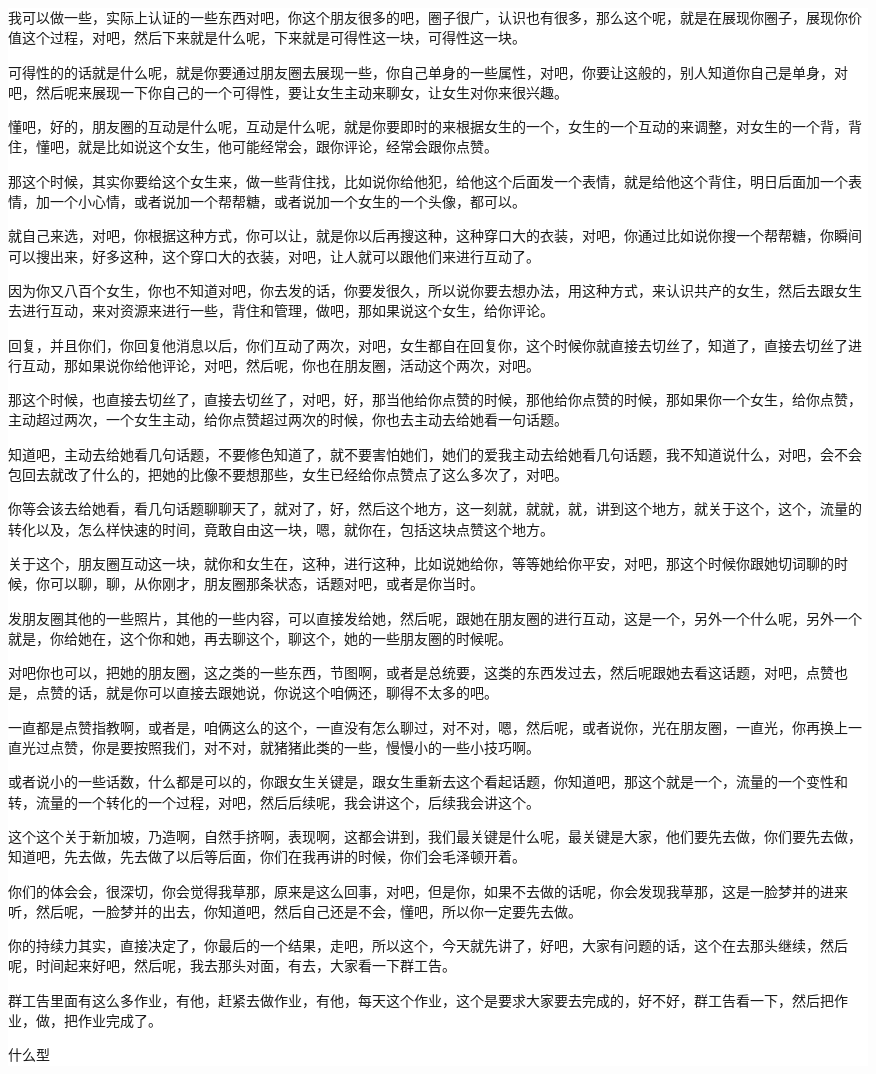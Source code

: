 我可以做一些，实际上认证的一些东西对吧，你这个朋友很多的吧，圈子很广，认识也有很多，那么这个呢，就是在展现你圈子，展现你价值这个过程，对吧，然后下来就是什么呢，下来就是可得性这一块，可得性这一块。

可得性的的话就是什么呢，就是你要通过朋友圈去展现一些，你自己单身的一些属性，对吧，你要让这般的，别人知道你自己是单身，对吧，然后呢来展现一下你自己的一个可得性，要让女生主动来聊女，让女生对你来很兴趣。

懂吧，好的，朋友圈的互动是什么呢，互动是什么呢，就是你要即时的来根据女生的一个，女生的一个互动的来调整，对女生的一个背，背住，懂吧，就是比如说这个女生，他可能经常会，跟你评论，经常会跟你点赞。

那这个时候，其实你要给这个女生来，做一些背住找，比如说你给他犯，给他这个后面发一个表情，就是给他这个背住，明日后面加一个表情，加一个小心情，或者说加一个帮帮糖，或者说加一个女生的一个头像，都可以。

就自己来选，对吧，你根据这种方式，你可以让，就是你以后再搜这种，这种穿口大的衣装，对吧，你通过比如说你搜一个帮帮糖，你瞬间可以搜出来，好多这种，这个穿口大的衣装，对吧，让人就可以跟他们来进行互动了。

因为你又八百个女生，你也不知道对吧，你去发的话，你要发很久，所以说你要去想办法，用这种方式，来认识共产的女生，然后去跟女生去进行互动，来对资源来进行一些，背住和管理，做吧，那如果说这个女生，给你评论。

回复，并且你们，你回复他消息以后，你们互动了两次，对吧，女生都自在回复你，这个时候你就直接去切丝了，知道了，直接去切丝了进行互动，那如果说你给他评论，对吧，然后呢，你也在朋友圈，活动这个两次，对吧。

那这个时候，也直接去切丝了，直接去切丝了，对吧，好，那当他给你点赞的时候，那他给你点赞的时候，那如果你一个女生，给你点赞，主动超过两次，一个女生主动，给你点赞超过两次的时候，你也去主动去给她看一句话题。

知道吧，主动去给她看几句话题，不要修色知道了，就不要害怕她们，她们的爱我主动去给她看几句话题，我不知道说什么，对吧，会不会包回去就改了什么的，把她的比像不要想那些，女生已经给你点赞点了这么多次了，对吧。

你等会该去给她看，看几句话题聊聊天了，就对了，好，然后这个地方，这一刻就，就就，就，讲到这个地方，就关于这个，这个，流量的转化以及，怎么样快速的时间，竟敢自由这一块，嗯，就你在，包括这块点赞这个地方。

关于这个，朋友圈互动这一块，就你和女生在，这种，进行这种，比如说她给你，等等她给你平安，对吧，那这个时候你跟她切词聊的时候，你可以聊，聊，从你刚才，朋友圈那条状态，话题对吧，或者是你当时。

发朋友圈其他的一些照片，其他的一些内容，可以直接发给她，然后呢，跟她在朋友圈的进行互动，这是一个，另外一个什么呢，另外一个就是，你给她在，这个你和她，再去聊这个，聊这个，她的一些朋友圈的时候呢。

对吧你也可以，把她的朋友圈，这之类的一些东西，节图啊，或者是总统要，这类的东西发过去，然后呢跟她去看这话题，对吧，点赞也是，点赞的话，就是你可以直接去跟她说，你说这个咱俩还，聊得不太多的吧。

一直都是点赞指教啊，或者是，咱俩这么的这个，一直没有怎么聊过，对不对，嗯，然后呢，或者说你，光在朋友圈，一直光，你再换上一直光过点赞，你是要按照我们，对不对，就猪猪此类的一些，慢慢小的一些小技巧啊。

或者说小的一些话数，什么都是可以的，你跟女生关键是，跟女生重新去这个看起话题，你知道吧，那这个就是一个，流量的一个变性和转，流量的一个转化的一个过程，对吧，然后后续呢，我会讲这个，后续我会讲这个。

这个这个关于新加坡，乃造啊，自然手挤啊，表现啊，这都会讲到，我们最关键是什么呢，最关键是大家，他们要先去做，你们要先去做，知道吧，先去做，先去做了以后等后面，你们在我再讲的时候，你们会毛泽顿开着。

你们的体会会，很深切，你会觉得我草那，原来是这么回事，对吧，但是你，如果不去做的话呢，你会发现我草那，这是一脸梦并的进来听，然后呢，一脸梦并的出去，你知道吧，然后自己还是不会，懂吧，所以你一定要先去做。

你的持续力其实，直接决定了，你最后的一个结果，走吧，所以这个，今天就先讲了，好吧，大家有问题的话，这个在去那头继续，然后呢，时间起来好吧，然后呢，我去那头对面，有去，大家看一下群工告。

群工告里面有这么多作业，有他，赶紧去做作业，有他，每天这个作业，这个是要求大家要去完成的，好不好，群工告看一下，然后把作业，做，把作业完成了。

什么型
